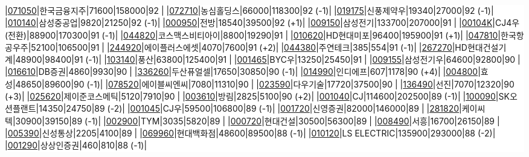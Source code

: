 |[071050](https://finance.daum.net/quotes/A071050)|한국금융지주|71600|158000|92 |
|[072710](https://finance.daum.net/quotes/A072710)|농심홀딩스|66000|118300|92 (-1)|
|[019175](https://finance.daum.net/quotes/A019175)|신풍제약우|19340|27000|92 (-1)|
|[010140](https://finance.daum.net/quotes/A010140)|삼성중공업|9820|21250|92 (-1)|
|[000950](https://finance.daum.net/quotes/A000950)|전방|18540|39500|92 (+1)|
|[009150](https://finance.daum.net/quotes/A009150)|삼성전기|133700|207000|91 |
|[00104K](https://finance.daum.net/quotes/A00104K)|CJ4우(전환)|88900|170300|91 (-1)|
|[044820](https://finance.daum.net/quotes/A044820)|코스맥스비티아이|8800|19290|91 |
|[010620](https://finance.daum.net/quotes/A010620)|HD현대미포|96400|195900|91 (+1)|
|[047810](https://finance.daum.net/quotes/A047810)|한국항공우주|52100|106500|91 |
|[244920](https://finance.daum.net/quotes/A244920)|에이플러스에셋|4070|7600|91 (+2)|
|[044380](https://finance.daum.net/quotes/A044380)|주연테크|385|554|91 (-1)|
|[267270](https://finance.daum.net/quotes/A267270)|HD현대건설기계|48900|98400|91 (-1)|
|[103140](https://finance.daum.net/quotes/A103140)|풍산|63800|125400|91 |
|[001465](https://finance.daum.net/quotes/A001465)|BYC우|13250|25450|91 |
|[009155](https://finance.daum.net/quotes/A009155)|삼성전기우|64600|92800|90 |
|[016610](https://finance.daum.net/quotes/A016610)|DB증권|4860|9930|90 |
|[336260](https://finance.daum.net/quotes/A336260)|두산퓨얼셀|17650|30850|90 (-1)|
|[014990](https://finance.daum.net/quotes/A014990)|인디에프|607|1178|90 (+4)|
|[004800](https://finance.daum.net/quotes/A004800)|효성|48650|89600|90 (-1)|
|[078520](https://finance.daum.net/quotes/A078520)|에이블씨엔씨|7080|11310|90 |
|[023590](https://finance.daum.net/quotes/A023590)|다우기술|17720|37500|90 |
|[136490](https://finance.daum.net/quotes/A136490)|선진|7070|12320|90 (+3)|
|[025620](https://finance.daum.net/quotes/A025620)|제이준코스메틱|5120|7910|90 |
|[003610](https://finance.daum.net/quotes/A003610)|방림|2825|5100|90 (+2)|
|[001040](https://finance.daum.net/quotes/A001040)|CJ|114600|202500|89 (-1)|
|[100090](https://finance.daum.net/quotes/A100090)|SK오션플랜트|14350|24750|89 (-2)|
|[001045](https://finance.daum.net/quotes/A001045)|CJ우|59500|106800|89 (-1)|
|[001720](https://finance.daum.net/quotes/A001720)|신영증권|82000|146000|89 |
|[281820](https://finance.daum.net/quotes/A281820)|케이씨텍|30900|39150|89 (-1)|
|[002900](https://finance.daum.net/quotes/A002900)|TYM|3035|5820|89 |
|[000720](https://finance.daum.net/quotes/A000720)|현대건설|30500|56300|89 |
|[008490](https://finance.daum.net/quotes/A008490)|서흥|16700|26150|89 |
|[005390](https://finance.daum.net/quotes/A005390)|신성통상|2205|4100|89 |
|[069960](https://finance.daum.net/quotes/A069960)|현대백화점|48600|89500|88 (-1)|
|[010120](https://finance.daum.net/quotes/A010120)|LS ELECTRIC|135900|293000|88 (-2)|
|[001290](https://finance.daum.net/quotes/A001290)|상상인증권|460|810|88 (-1)|